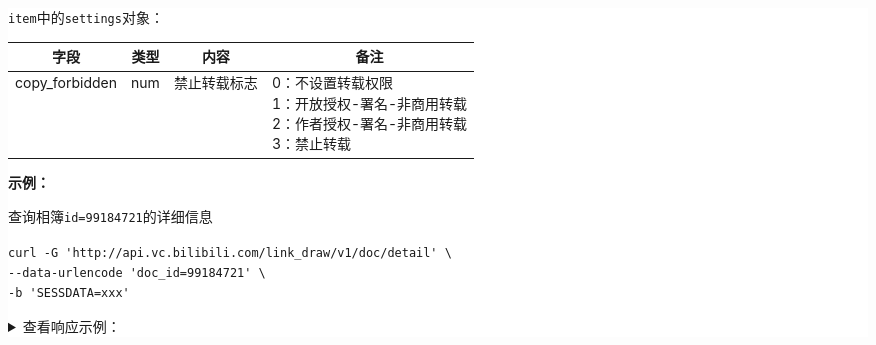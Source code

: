 `item`中的`settings`对象：

| 字段           | 类型 | 内容         | 备注                                                         |
| -------------- | ---- | ------------ | ------------------------------------------------------------ |
| copy_forbidden | num  | 禁止转载标志 | 0：不设置转载权限<br />1：开放授权-署名-非商用转载<br />2：作者授权-署名-非商用转载<br />3：禁止转载 |

**示例：**

查询相簿`id=99184721`的详细信息

```shell
curl -G 'http://api.vc.bilibili.com/link_draw/v1/doc/detail' \
--data-urlencode 'doc_id=99184721' \
-b 'SESSDATA=xxx'
```

<details><summary>查看响应示例：</summary></details>